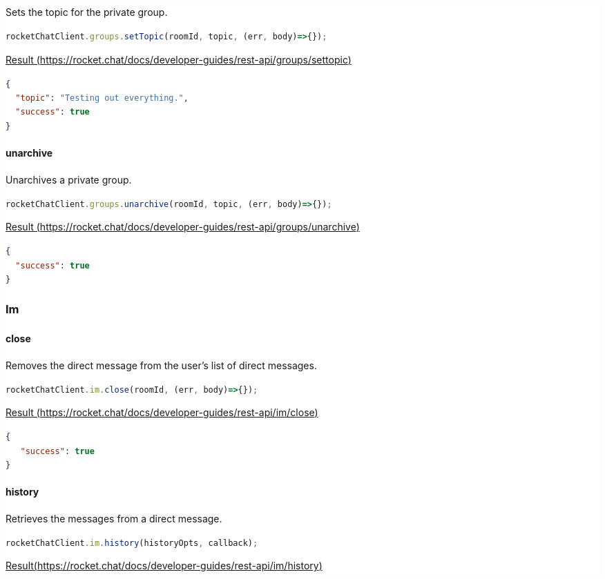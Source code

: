 Sets the topic for the private group.

```js
rocketChatClient.groups.setTopic(roomId, topic, (err, body)=>{});
```

[Result (https://rocket.chat/docs/developer-guides/rest-api/groups/settopic)](https://rocket.chat/docs/developer-guides/rest-api/groups/settopic)

```json
{
  "topic": "Testing out everything.",
  "success": true
}
```


#### <a id="Groups.unarchive"></a>unarchive

Unarchives a private group.

```js
rocketChatClient.groups.unarchive(roomId, topic, (err, body)=>{});
```

[Result (https://rocket.chat/docs/developer-guides/rest-api/groups/unarchive)](https://rocket.chat/docs/developer-guides/rest-api/groups/unarchive)

```json
{
  "success": true
}
```

### <a id="Im"></a>Im

#### <a id="Im.close"></a>close
Removes the direct message from the user’s list of direct messages.

```js
rocketChatClient.im.close(roomId, (err, body)=>{});
```

[Result (https://rocket.chat/docs/developer-guides/rest-api/im/close)](https://rocket.chat/docs/developer-guides/rest-api/im/close)

```json
{
   "success": true
}
```

#### <a id="Im.history"></a>history
Retrieves the messages from a direct message.

```js
rocketChatClient.im.history(historyOpts, callback);
```

[Result(https://rocket.chat/docs/developer-guides/rest-api/im/history)](https://rocket.chat/docs/developer-guides/rest-api/im/history)
